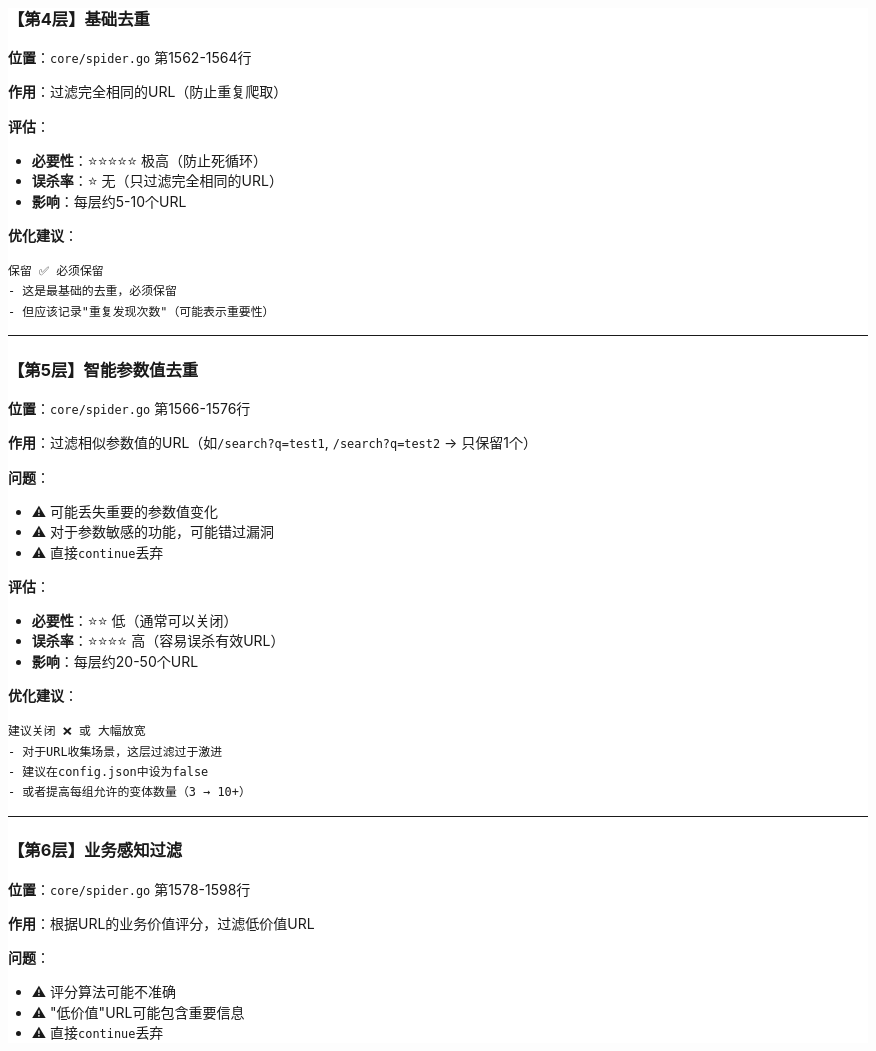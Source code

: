 
### 【第4层】基础去重

**位置**：`core/spider.go` 第1562-1564行

**作用**：过滤完全相同的URL（防止重复爬取）

**评估**：
- **必要性**：⭐⭐⭐⭐⭐ 极高（防止死循环）
- **误杀率**：⭐ 无（只过滤完全相同的URL）
- **影响**：每层约5-10个URL

**优化建议**：
```
保留 ✅ 必须保留
- 这是最基础的去重，必须保留
- 但应该记录"重复发现次数"（可能表示重要性）
```

---

### 【第5层】智能参数值去重

**位置**：`core/spider.go` 第1566-1576行

**作用**：过滤相似参数值的URL（如`/search?q=test1`, `/search?q=test2` → 只保留1个）

**问题**：
- ⚠️ 可能丢失重要的参数值变化
- ⚠️ 对于参数敏感的功能，可能错过漏洞
- ⚠️ 直接`continue`丢弃

**评估**：
- **必要性**：⭐⭐ 低（通常可以关闭）
- **误杀率**：⭐⭐⭐⭐ 高（容易误杀有效URL）
- **影响**：每层约20-50个URL

**优化建议**：
```
建议关闭 ❌ 或 大幅放宽
- 对于URL收集场景，这层过滤过于激进
- 建议在config.json中设为false
- 或者提高每组允许的变体数量（3 → 10+）
```

---

### 【第6层】业务感知过滤

**位置**：`core/spider.go` 第1578-1598行

**作用**：根据URL的业务价值评分，过滤低价值URL

**问题**：
- ⚠️ 评分算法可能不准确
- ⚠️ "低价值"URL可能包含重要信息
- ⚠️ 直接`continue`丢弃
